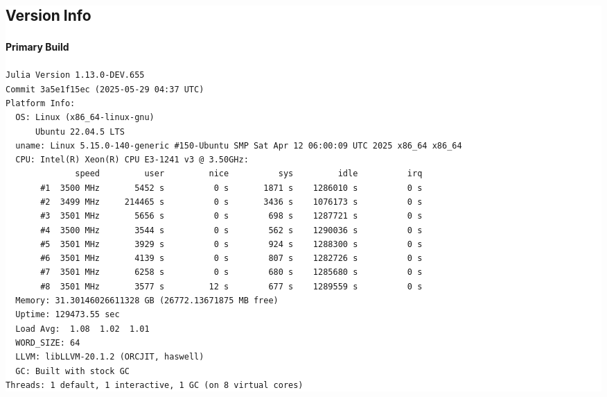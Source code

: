 ## Version Info

#### Primary Build

```
Julia Version 1.13.0-DEV.655
Commit 3a5e1f15ec (2025-05-29 04:37 UTC)
Platform Info:
  OS: Linux (x86_64-linux-gnu)
      Ubuntu 22.04.5 LTS
  uname: Linux 5.15.0-140-generic #150-Ubuntu SMP Sat Apr 12 06:00:09 UTC 2025 x86_64 x86_64
  CPU: Intel(R) Xeon(R) CPU E3-1241 v3 @ 3.50GHz: 
              speed         user         nice          sys         idle          irq
       #1  3500 MHz       5452 s          0 s       1871 s    1286010 s          0 s
       #2  3499 MHz     214465 s          0 s       3436 s    1076173 s          0 s
       #3  3501 MHz       5656 s          0 s        698 s    1287721 s          0 s
       #4  3500 MHz       3544 s          0 s        562 s    1290036 s          0 s
       #5  3501 MHz       3929 s          0 s        924 s    1288300 s          0 s
       #6  3501 MHz       4139 s          0 s        807 s    1282726 s          0 s
       #7  3501 MHz       6258 s          0 s        680 s    1285680 s          0 s
       #8  3501 MHz       3577 s         12 s        677 s    1289559 s          0 s
  Memory: 31.30146026611328 GB (26772.13671875 MB free)
  Uptime: 129473.55 sec
  Load Avg:  1.08  1.02  1.01
  WORD_SIZE: 64
  LLVM: libLLVM-20.1.2 (ORCJIT, haswell)
  GC: Built with stock GC
Threads: 1 default, 1 interactive, 1 GC (on 8 virtual cores)

```
